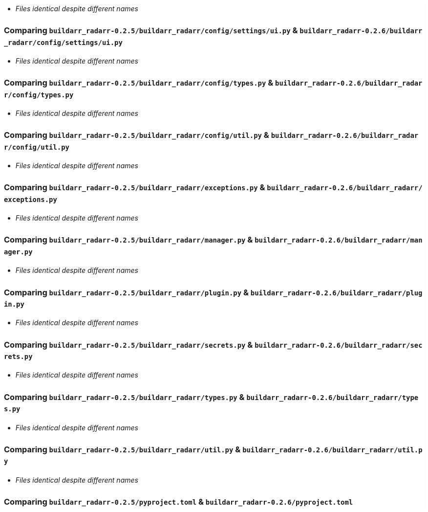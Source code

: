  * *Files identical despite different names*

### Comparing `buildarr_radarr-0.2.5/buildarr_radarr/config/settings/ui.py` & `buildarr_radarr-0.2.6/buildarr_radarr/config/settings/ui.py`

 * *Files identical despite different names*

### Comparing `buildarr_radarr-0.2.5/buildarr_radarr/config/types.py` & `buildarr_radarr-0.2.6/buildarr_radarr/config/types.py`

 * *Files identical despite different names*

### Comparing `buildarr_radarr-0.2.5/buildarr_radarr/config/util.py` & `buildarr_radarr-0.2.6/buildarr_radarr/config/util.py`

 * *Files identical despite different names*

### Comparing `buildarr_radarr-0.2.5/buildarr_radarr/exceptions.py` & `buildarr_radarr-0.2.6/buildarr_radarr/exceptions.py`

 * *Files identical despite different names*

### Comparing `buildarr_radarr-0.2.5/buildarr_radarr/manager.py` & `buildarr_radarr-0.2.6/buildarr_radarr/manager.py`

 * *Files identical despite different names*

### Comparing `buildarr_radarr-0.2.5/buildarr_radarr/plugin.py` & `buildarr_radarr-0.2.6/buildarr_radarr/plugin.py`

 * *Files identical despite different names*

### Comparing `buildarr_radarr-0.2.5/buildarr_radarr/secrets.py` & `buildarr_radarr-0.2.6/buildarr_radarr/secrets.py`

 * *Files identical despite different names*

### Comparing `buildarr_radarr-0.2.5/buildarr_radarr/types.py` & `buildarr_radarr-0.2.6/buildarr_radarr/types.py`

 * *Files identical despite different names*

### Comparing `buildarr_radarr-0.2.5/buildarr_radarr/util.py` & `buildarr_radarr-0.2.6/buildarr_radarr/util.py`

 * *Files identical despite different names*

### Comparing `buildarr_radarr-0.2.5/pyproject.toml` & `buildarr_radarr-0.2.6/pyproject.toml`
